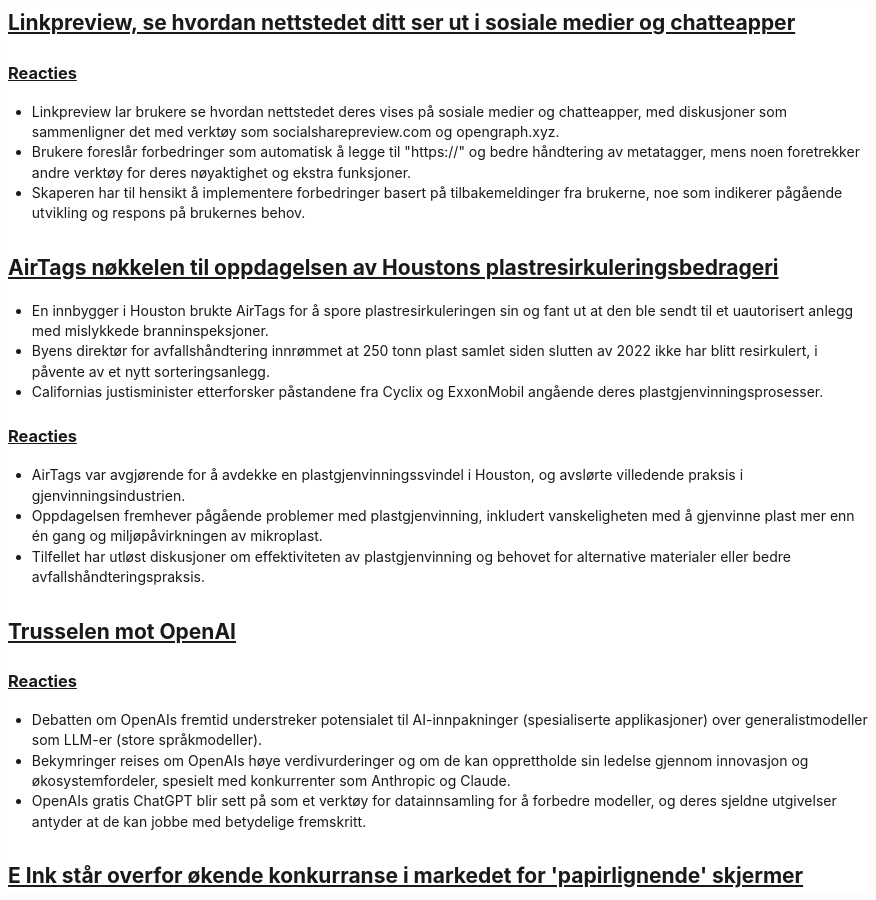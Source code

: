 ## [Linkpreview, se hvordan nettstedet ditt ser ut i sosiale medier og chatteapper](https://linkpreview.xyz)

### [Reacties](https://news.ycombinator.com/item?id=41416714)

- Linkpreview lar brukere se hvordan nettstedet deres vises på sosiale medier og chatteapper, med diskusjoner som sammenligner det med verktøy som socialsharepreview.com og opengraph.xyz.
- Brukere foreslår forbedringer som automatisk å legge til "https://" og bedre håndtering av metatagger, mens noen foretrekker andre verktøy for deres nøyaktighet og ekstra funksjoner.
- Skaperen har til hensikt å implementere forbedringer basert på tilbakemeldinger fra brukerne, noe som indikerer pågående utvikling og respons på brukernes behov.

## [AirTags nøkkelen til oppdagelsen av Houstons plastresirkuleringsbedrageri](https://appleinsider.com/articles/24/08/31/airtags-key-to-discovery-of-houstons-plastic-recycling-deception)

- En innbygger i Houston brukte AirTags for å spore plastresirkuleringen sin og fant ut at den ble sendt til et uautorisert anlegg med mislykkede branninspeksjoner.
- Byens direktør for avfallshåndtering innrømmet at 250 tonn plast samlet siden slutten av 2022 ikke har blitt resirkulert, i påvente av et nytt sorteringsanlegg.
- Californias justisminister etterforsker påstandene fra Cyclix og ExxonMobil angående deres plastgjenvinningsprosesser.

### [Reacties](https://news.ycombinator.com/item?id=41413174)

- AirTags var avgjørende for å avdekke en plastgjenvinningssvindel i Houston, og avslørte villedende praksis i gjenvinningsindustrien.
- Oppdagelsen fremhever pågående problemer med plastgjenvinning, inkludert vanskeligheten med å gjenvinne plast mer enn én gang og miljøpåvirkningen av mikroplast.
- Tilfellet har utløst diskusjoner om effektiviteten av plastgjenvinning og behovet for alternative materialer eller bedre avfallshåndteringspraksis.

## [Trusselen mot OpenAI](https://www.wsj.com/tech/ai/ai-chatgpt-nvidia-apple-facebook-383943d1)

### [Reacties](https://news.ycombinator.com/item?id=41411478)

- Debatten om OpenAIs fremtid understreker potensialet til AI-innpakninger (spesialiserte applikasjoner) over generalistmodeller som LLM-er (store språkmodeller).
- Bekymringer reises om OpenAIs høye verdivurderinger og om de kan opprettholde sin ledelse gjennom innovasjon og økosystemfordeler, spesielt med konkurrenter som Anthropic og Claude.
- OpenAIs gratis ChatGPT blir sett på som et verktøy for datainnsamling for å forbedre modeller, og deres sjeldne utgivelser antyder at de kan jobbe med betydelige fremskritt.

## [E Ink står overfor økende konkurranse i markedet for 'papirlignende' skjermer](https://liliputing.com/e-ink-faces-growing-competition-in-the-paper-like-display-space/)
